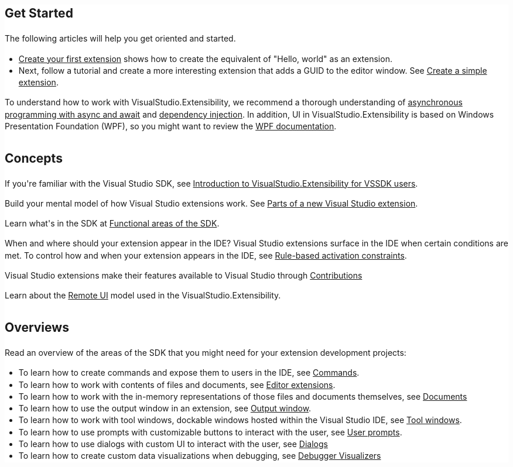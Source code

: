 ## Get Started

The following articles will help you get oriented and started.

* [Create your first extension](new-extensibility-model/getting-started/create-your-first-extension.md) shows how to create the equivalent of "Hello, world" as an extension.
* Next, follow a tutorial and create a more interesting extension that adds a GUID to the editor window. See [Create a simple extension](new-extensibility-model/getting-started/tutorial-create-simple-extension.md).

To understand how to work with VisualStudio.Extensibility, we recommend a thorough understanding of [asynchronous programming with async and await](https://learn.microsoft.com/dotnet/csharp/programming-guide/concepts/async/) and [dependency injection](https://learn.microsoft.com/dotnet/core/extensions/dependency-injection). In addition, UI in VisualStudio.Extensibility is based on Windows Presentation Foundation (WPF), so you might want to review the [WPF documentation](/dotnet/desktop/wpf/).

## Concepts

If you're familiar with the Visual Studio SDK, see [Introduction to VisualStudio.Extensibility for VSSDK users](new-extensibility-model/getting-started/oop-extensibility-model-overview.md).

Build your mental model of how Visual Studio extensions work. See [Parts of a new Visual Studio extension](new-extensibility-model/inside-the-sdk/extension-anatomy.md).

Learn what's in the SDK at [Functional areas of the SDK](new-extensibility-model/inside-the-sdk/inside-the-sdk.md).

When and where should your extension appear in the IDE? Visual Studio extensions surface in the IDE when certain conditions are met. To control how and when your extension appears in the IDE, see [Rule-based activation constraints](new-extensibility-model/inside-the-sdk/activation-constraints.md).

Visual Studio extensions make their features available to Visual Studio through [Contributions](new-extensibility-model/inside-the-sdk/contributions-and-configurations.md)

Learn about the [Remote UI](new-extensibility-model/inside-the-sdk/remote-ui.md) model used in the VisualStudio.Extensibility.

## Overviews

Read an overview of the areas of the SDK that you might need for your extension development projects:

* To learn how to create commands and expose them to users in the IDE, see [Commands](new-extensibility-model/extension-guides/command/command.md).
* To learn how to work with contents of files and documents, see [Editor extensions](new-extensibility-model/extension-guides/editor/editor.md).
* To learn how to work with the in-memory representations of those files and documents themselves, see [Documents](new-extensibility-model/extension-guides/documents/documents.md)
* To learn how to use the output window in an extension, see [Output window](new-extensibility-model/extension-guides/outputWindow/outputWindow.md).
* To learn how to work with tool windows, dockable windows hosted within the Visual Studio IDE, see [Tool windows](new-extensibility-model/extension-guides/toolWindow/toolWindow.md).
* To learn how to use prompts with customizable buttons to interact with the user, see [User prompts](new-extensibility-model/extension-guides/userPrompts/userPrompts.md).
* To learn how to use dialogs with custom UI to interact with the user, see [Dialogs](new-extensibility-model/extension-guides/dialog/dialog.md)
* To learn how to create custom data visualizations when debugging, see [Debugger Visualizers](new-extensibility-model/extension-guides/debuggerVisualizers/debuggerVisualizers.md)
